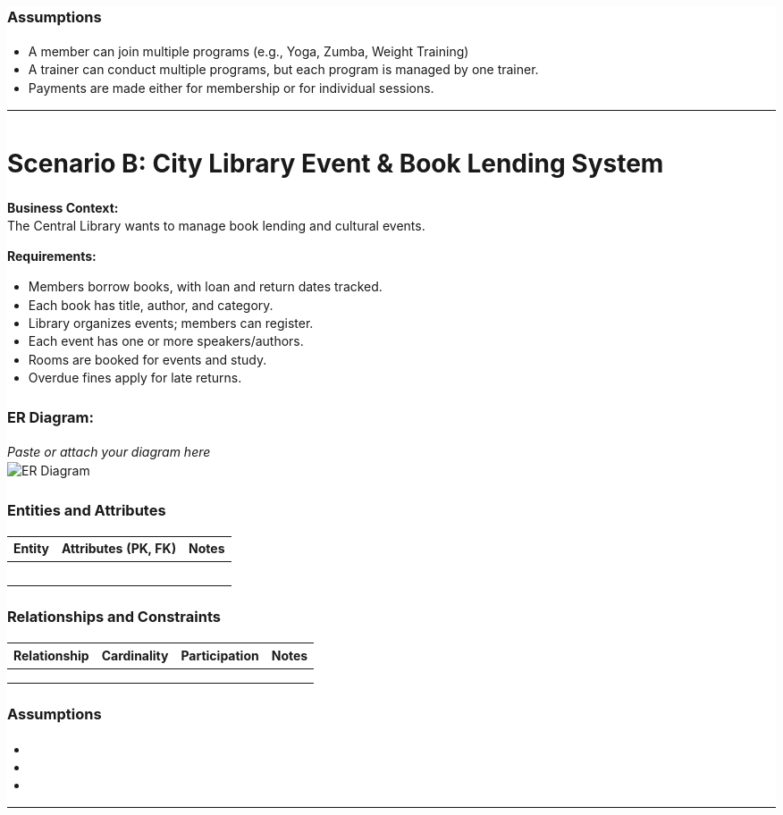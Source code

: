 ### Assumptions
- A member can join multiple programs (e.g., Yoga, Zumba, Weight Training)
- A trainer can conduct multiple programs, but each program is managed by one trainer.
- Payments are made either for membership or for individual sessions.

---

# Scenario B: City Library Event & Book Lending System

**Business Context:**  
The Central Library wants to manage book lending and cultural events.

**Requirements:**  
- Members borrow books, with loan and return dates tracked.  
- Each book has title, author, and category.  
- Library organizes events; members can register.  
- Each event has one or more speakers/authors.  
- Rooms are booked for events and study.  
- Overdue fines apply for late returns.

### ER Diagram:
*Paste or attach your diagram here*  
![ER Diagram](er_diagram_library.png)

### Entities and Attributes

| Entity | Attributes (PK, FK) | Notes |
|--------|--------------------|-------|
|        |                    |       |
|        |                    |       |
|        |                    |       |
|        |                    |       |
|        |                    |       |

### Relationships and Constraints

| Relationship | Cardinality | Participation | Notes |
|--------------|------------|---------------|-------|
|              |            |               |       |
|              |            |               |       |
|              |            |               |       |

### Assumptions
- 
- 
- 

---